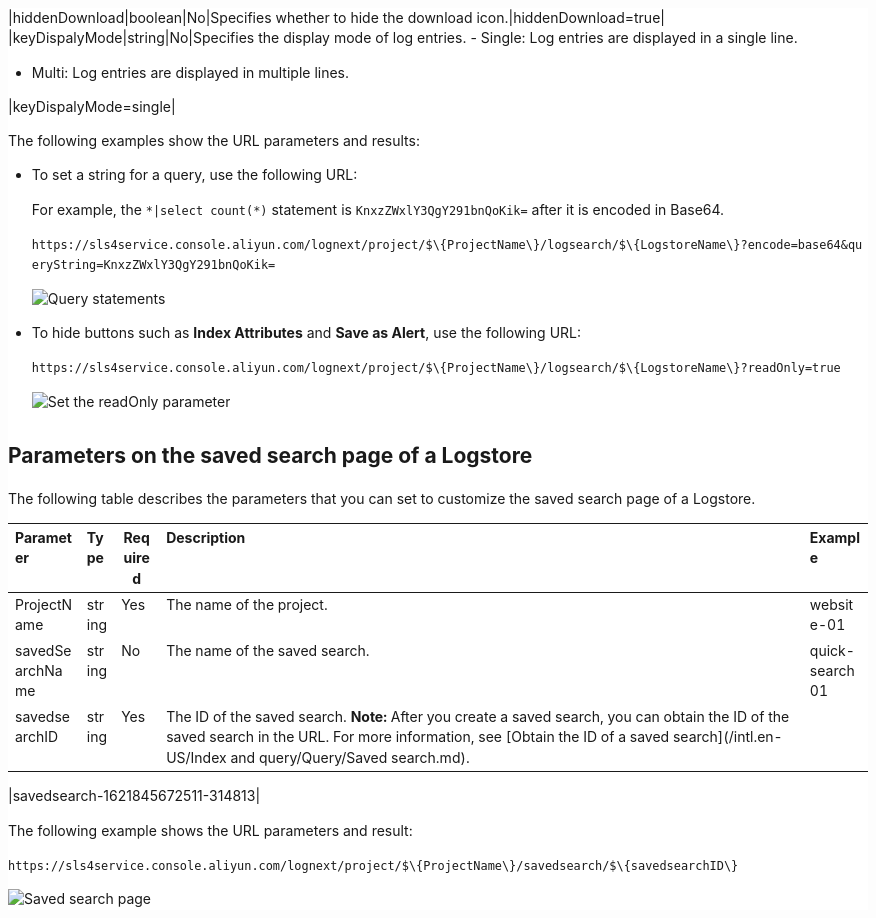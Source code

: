 |hiddenDownload|boolean|No|Specifies whether to hide the download icon.|hiddenDownload=true|
|keyDispalyMode|string|No|Specifies the display mode of log entries. -   Single: Log entries are displayed in a single line.
-   Multi: Log entries are displayed in multiple lines.

|keyDispalyMode=single|

The following examples show the URL parameters and results:

-   To set a string for a query, use the following URL:

    For example, the `*|select count(*)` statement is `KnxzZWxlY3QgY291bnQoKik=` after it is encoded in Base64.

    ```
    https://sls4service.console.aliyun.com/lognext/project/$\{ProjectName\}/logsearch/$\{LogstoreName\}?encode=base64&queryString=KnxzZWxlY3QgY291bnQoKik=
    ```

    ![Query statements](https://static-aliyun-doc.oss-accelerate.aliyuncs.com/assets/img/en-US/3424285261/p277551.png)

-   To hide buttons such as **Index Attributes** and **Save as Alert**, use the following URL:

    ```
    https://sls4service.console.aliyun.com/lognext/project/$\{ProjectName\}/logsearch/$\{LogstoreName\}?readOnly=true
    ```

    ![Set the readOnly parameter](https://static-aliyun-doc.oss-accelerate.aliyuncs.com/assets/img/en-US/3742503261/p37613.png)


## Parameters on the saved search page of a Logstore

The following table describes the parameters that you can set to customize the saved search page of a Logstore.

|Parameter|Type|Required|Description|Example|
|:--------|:---|--------|:----------|:------|
|ProjectName|string|Yes|The name of the project.|website-01|
|savedSearchName|string|No|The name of the saved search.|quick-search01|
|savedsearchID|string|Yes|The ID of the saved search. **Note:** After you create a saved search, you can obtain the ID of the saved search in the URL. For more information, see [Obtain the ID of a saved search](/intl.en-US/Index and query/Query/Saved search.md).

|savedsearch-1621845672511-314813|

The following example shows the URL parameters and result:

```
https://sls4service.console.aliyun.com/lognext/project/$\{ProjectName\}/savedsearch/$\{savedsearchID\}
```

![Saved search page](https://static-aliyun-doc.oss-accelerate.aliyuncs.com/assets/img/en-US/3742503261/p120924.png)
